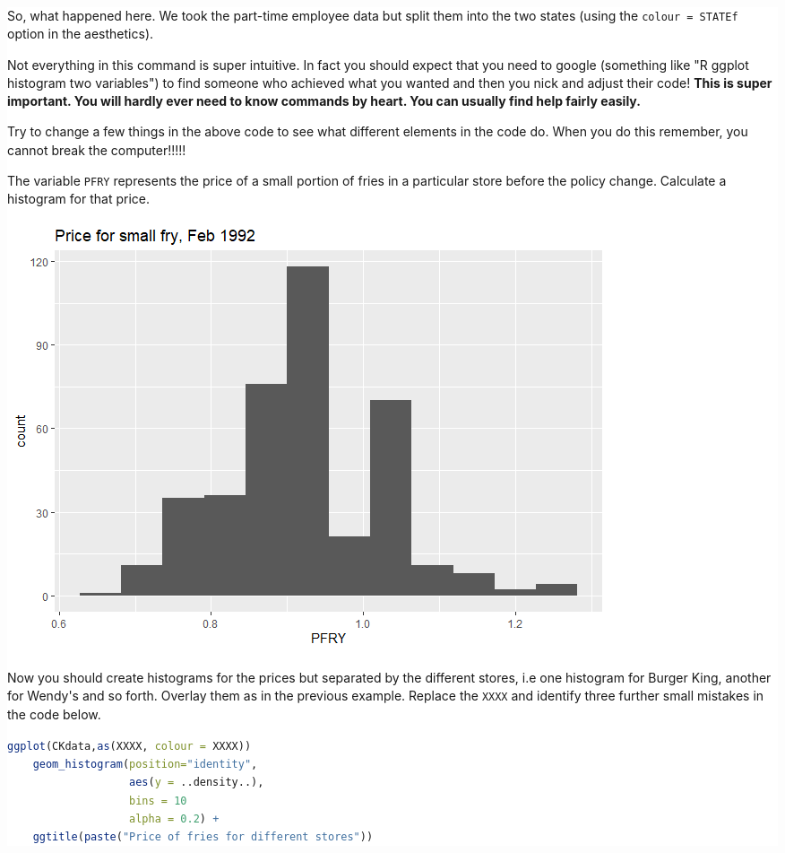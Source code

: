 So, what happened here. We took the part-time employee data but split them into the two states (using the `colour = STATEf` option in the aesthetics).

Not everything in this command is super intuitive. In fact you should expect that you need to google (something like "R ggplot histogram two variables") to find someone who achieved what you wanted and then you nick and adjust their code! **This is super important. You will hardly ever need to know commands by heart. You can usually find help fairly easily.**

Try to change a few things in the above code to see what different elements in the code do. When you do this remember, you cannot break the computer!!!!!

The variable `PFRY` represents the price of a small portion of fries in a particular store before the policy change. Calculate a histogram for that price.

![](Comp_Lab_1_2425_files/figure-html/unnamed-chunk-16-1.png)

Now you should create histograms for the prices but separated by the different stores, i.e one histogram for Burger King, another for Wendy's and so forth. Overlay them as in the previous example. Replace the `XXXX` and identify three further small mistakes in the code below.


``` r
ggplot(CKdata,as(XXXX, colour = XXXX))  
    geom_histogram(position="identity", 
                   aes(y = ..density..),
                   bins = 10
                   alpha = 0.2) +
    ggtitle(paste("Price of fries for different stores"))
```
